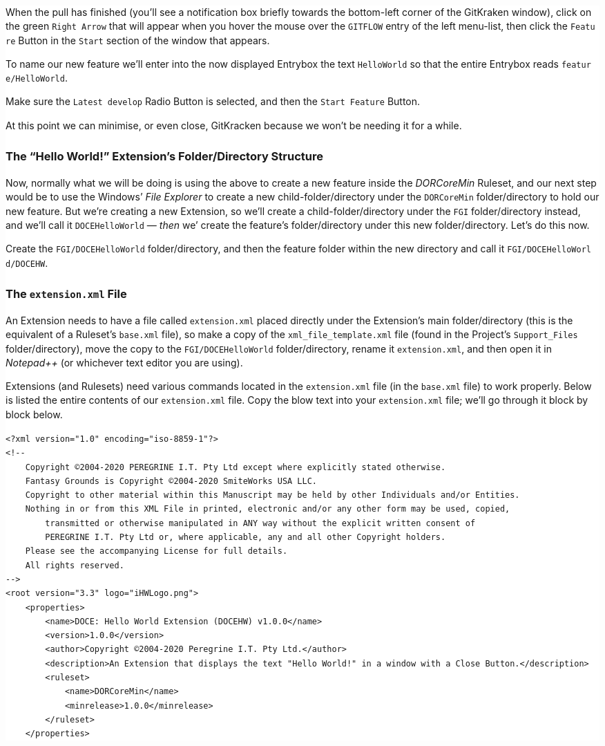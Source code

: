 When the pull has finished (you&rsquo;ll see a notification box briefly towards the bottom-left corner of the GitKraken window), click on the green `Right Arrow` that will appear when you hover the mouse over the `GITFLOW` entry of the left menu-list, then click the `Feature` Button in the `Start` section of the window that appears.

To name our new feature we&rsquo;ll enter into the now displayed Entrybox the text `HelloWorld` so that the entire Entrybox reads `feature/HelloWorld`.

Make sure the `Latest develop` Radio Button is selected, and then the `Start Feature` Button.

At this point we can minimise, or even close, GitKracken because we won&rsquo;t be needing it for a while.

### The &ldquo;Hello World!&rdquo; Extension&rsquo;s Folder/Directory Structure

Now, normally what we will be doing is using the above to create a new feature inside the *DORCoreMin* Ruleset, and our next step would be to use the Windows&rsquo; *File Explorer* to create a new child-folder/directory under the `DORCoreMin` folder/directory to hold our new feature. But we&rsquo;re creating a new Extension, so we&rsquo;ll create a child-folder/directory under the `FGI` folder/directory instead, and we&rsquo;ll call it `DOCEHelloWorld` &mdash; *then* we&rsquo; create the feature&rsquo;s folder/directory under this new folder/directory. Let&rsquo;s do this now.

Create the `FGI/DOCEHelloWorld` folder/directory, and then the feature folder within the new directory and call it `FGI/DOCEHelloWorld/DOCEHW`.

### The `extension.xml` File

An Extension needs to have a file called `extension.xml` placed directly under the Extension&rsquo;s main folder/directory (this is the equivalent of a Ruleset&rsquo;s `base.xml` file), so make a copy of the `xml_file_template.xml` file (found in the Project&rsquo;s `Support_Files` folder/directory), move the copy to the `FGI/DOCEHelloWorld` folder/directory, rename it `extension.xml`, and then open it in *Notepad++* (or whichever text editor you are using).

Extensions (and Rulesets) need various commands located in the `extension.xml` file (in the `base.xml` file) to work properly. Below is listed the entire contents of our `extension.xml` file. Copy the blow text into your `extension.xml` file; we&rsquo;ll go through it block by block below.

~~~
<?xml version="1.0" encoding="iso-8859-1"?>
<!--
	Copyright ©2004-2020 PEREGRINE I.T. Pty Ltd except where explicitly stated otherwise.
	Fantasy Grounds is Copyright ©2004-2020 SmiteWorks USA LLC.
	Copyright to other material within this Manuscript may be held by other Individuals and/or Entities.
	Nothing in or from this XML File in printed, electronic and/or any other form may be used, copied,
		transmitted or otherwise manipulated in ANY way without the explicit written consent of
		PEREGRINE I.T. Pty Ltd or, where applicable, any and all other Copyright holders.
	Please see the accompanying License for full details.
	All rights reserved.
-->
<root version="3.3" logo="iHWLogo.png">
	<properties>
		<name>DOCE: Hello World Extension (DOCEHW) v1.0.0</name>
		<version>1.0.0</version>
		<author>Copyright ©2004-2020 Peregrine I.T. Pty Ltd.</author>
		<description>An Extension that displays the text "Hello World!" in a window with a Close Button.</description>
		<ruleset>
			<name>DORCoreMin</name>
			<minrelease>1.0.0</minrelease>
		</ruleset>
	</properties>
~~~